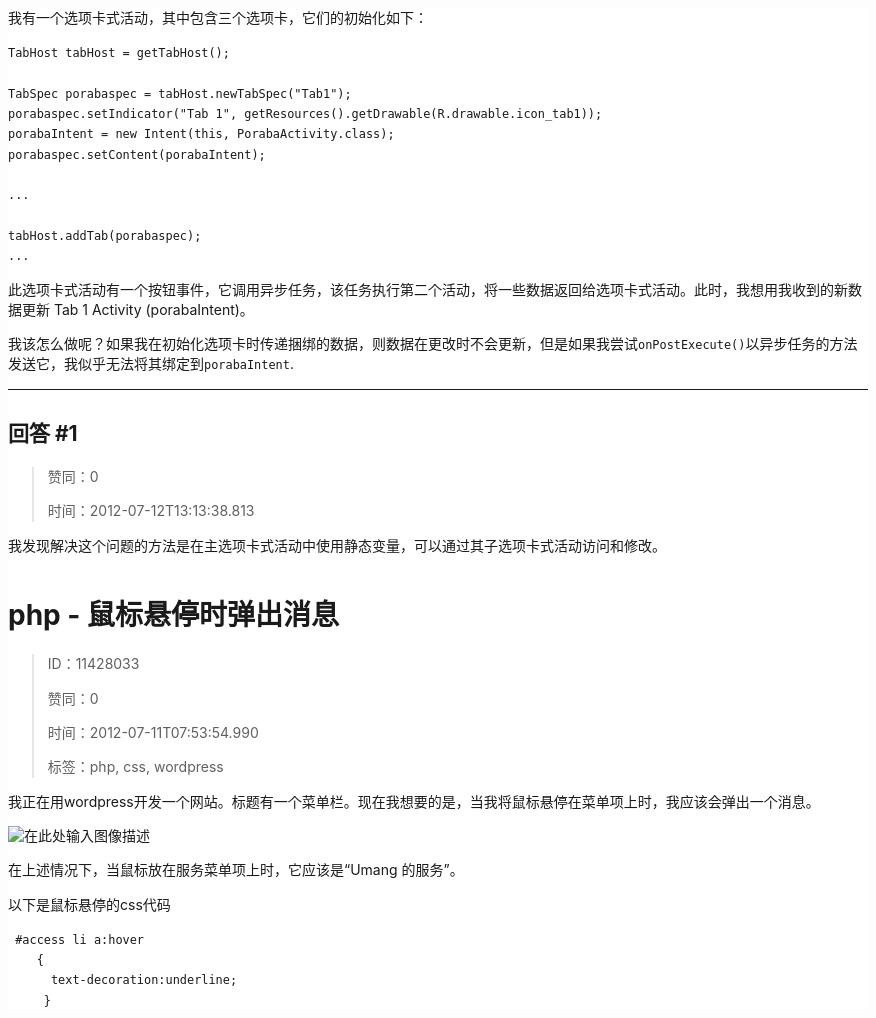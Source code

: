 我有一个选项卡式活动，其中包含三个选项卡，它们的初始化如下：

```
TabHost tabHost = getTabHost();

TabSpec porabaspec = tabHost.newTabSpec("Tab1");
porabaspec.setIndicator("Tab 1", getResources().getDrawable(R.drawable.icon_tab1));
porabaIntent = new Intent(this, PorabaActivity.class);
porabaspec.setContent(porabaIntent);

...

tabHost.addTab(porabaspec); 
... 
```

此选项卡式活动有一个按钮事件，它调用异步任务，该任务执行第二个活动，将一些数据返回给选项卡式活动。此时，我想用我收到的新数据更新 Tab 1 Activity (porabaIntent)。

我该怎么做呢？如果我在初始化选项卡时传递捆绑的数据，则数据在更改时不会更新，但是如果我尝试`onPostExecute()`以异步任务的方法发送它，我似乎无法将其绑定到`porabaIntent`.

* * *

## 回答 #1

> 赞同：0
> 
> 时间：2012-07-12T13:13:38.813

我发现解决这个问题的方法是在主选项卡式活动中使用静态变量，可以通过其子选项卡式活动访问和修改。

# php - 鼠标悬停时弹出消息

> ID：11428033
> 
> 赞同：0
> 
> 时间：2012-07-11T07:53:54.990
> 
> 标签：php, css, wordpress

我正在用wordpress开发一个网站。标题有一个菜单栏。现在我想要的是，当我将鼠标悬停在菜单项上时，我应该会弹出一个消息。

![在此处输入图像描述](../Images/460dff6b77449d96db816af785d02f46.png)

在上述情况下，当鼠标放在服务菜单项上时，它应该是“Umang 的服务”。

以下是鼠标悬停的css代码

```
 #access li a:hover 
    {
      text-decoration:underline;        
     } 
```

